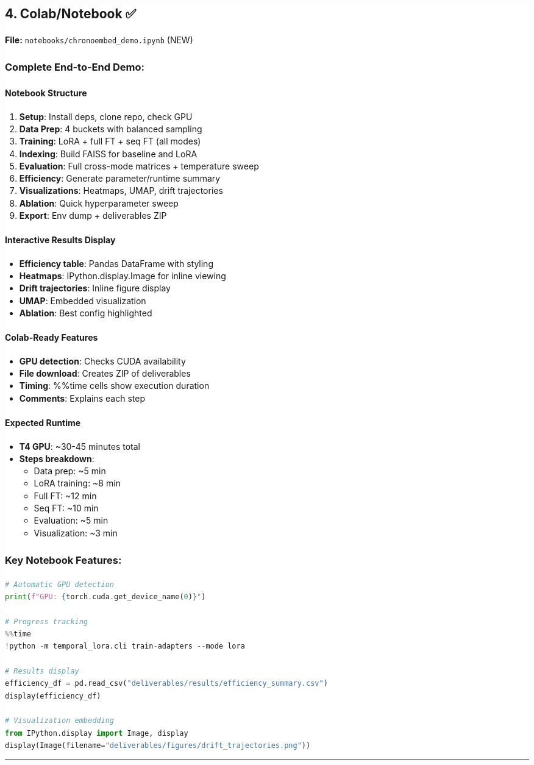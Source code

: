 
## 4. Colab/Notebook ✅

**File:** `notebooks/chronoembed_demo.ipynb` (NEW)

### Complete End-to-End Demo:

#### Notebook Structure
1. **Setup**: Install deps, clone repo, check GPU
2. **Data Prep**: 4 buckets with balanced sampling
3. **Training**: LoRA + full FT + seq FT (all modes)
4. **Indexing**: Build FAISS for baseline and LoRA
5. **Evaluation**: Full cross-mode matrices + temperature sweep
6. **Efficiency**: Generate parameter/runtime summary
7. **Visualizations**: Heatmaps, UMAP, drift trajectories
8. **Ablation**: Quick hyperparameter sweep
9. **Export**: Env dump + deliverables ZIP

#### Interactive Results Display
- **Efficiency table**: Pandas DataFrame with styling
- **Heatmaps**: IPython.display.Image for inline viewing
- **Drift trajectories**: Inline figure display
- **UMAP**: Embedded visualization
- **Ablation**: Best config highlighted

#### Colab-Ready Features
- **GPU detection**: Checks CUDA availability
- **File download**: Creates ZIP of deliverables
- **Timing**: %%time cells show execution duration
- **Comments**: Explains each step

#### Expected Runtime
- **T4 GPU**: ~30-45 minutes total
- **Steps breakdown**:
  - Data prep: ~5 min
  - LoRA training: ~8 min
  - Full FT: ~12 min
  - Seq FT: ~10 min
  - Evaluation: ~5 min
  - Visualization: ~3 min

### Key Notebook Features:
```python
# Automatic GPU detection
print(f"GPU: {torch.cuda.get_device_name(0)}")

# Progress tracking
%%time
!python -m temporal_lora.cli train-adapters --mode lora

# Results display
efficiency_df = pd.read_csv("deliverables/results/efficiency_summary.csv")
display(efficiency_df)

# Visualization embedding
from IPython.display import Image, display
display(Image(filename="deliverables/figures/drift_trajectories.png"))
```

---